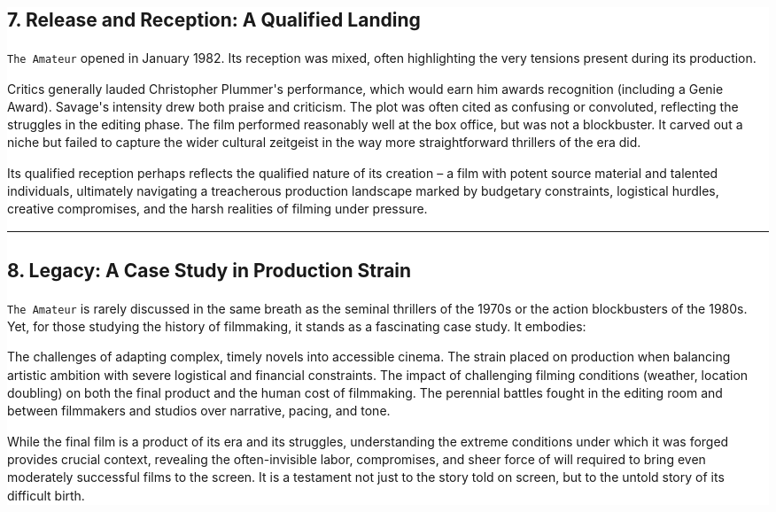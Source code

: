 
## 7. Release and Reception: A Qualified Landing

`The Amateur` opened in January 1982. Its reception was mixed, often highlighting the very tensions present during its production.

   Critics generally lauded Christopher Plummer's performance, which would earn him awards recognition (including a Genie Award). Savage's intensity drew both praise and criticism.
   The plot was often cited as confusing or convoluted, reflecting the struggles in the editing phase.
   The film performed reasonably well at the box office, but was not a blockbuster. It carved out a niche but failed to capture the wider cultural zeitgeist in the way more straightforward thrillers of the era did.

Its qualified reception perhaps reflects the qualified nature of its creation – a film with potent source material and talented individuals, ultimately navigating a treacherous production landscape marked by budgetary constraints, logistical hurdles, creative compromises, and the harsh realities of filming under pressure.

---

## 8. Legacy: A Case Study in Production Strain

`The Amateur` is rarely discussed in the same breath as the seminal thrillers of the 1970s or the action blockbusters of the 1980s. Yet, for those studying the history of filmmaking, it stands as a fascinating case study. It embodies:

   The challenges of adapting complex, timely novels into accessible cinema.
   The strain placed on production when balancing artistic ambition with severe logistical and financial constraints.
   The impact of challenging filming conditions (weather, location doubling) on both the final product and the human cost of filmmaking.
   The perennial battles fought in the editing room and between filmmakers and studios over narrative, pacing, and tone.

While the final film is a product of its era and its struggles, understanding the extreme conditions under which it was forged provides crucial context, revealing the often-invisible labor, compromises, and sheer force of will required to bring even moderately successful films to the screen. It is a testament not just to the story told on screen, but to the untold story of its difficult birth.


